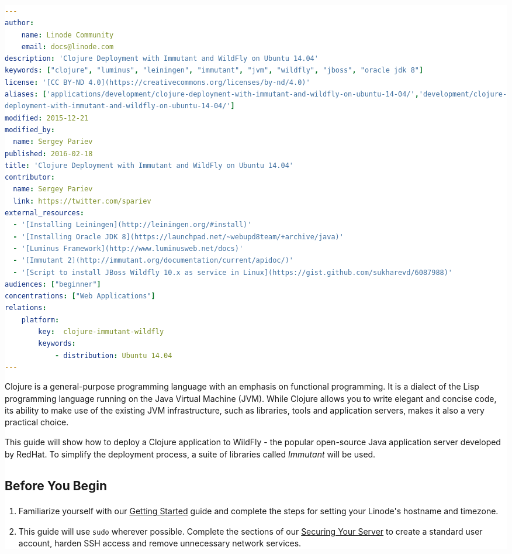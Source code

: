 ```yaml
---
author:
    name: Linode Community
    email: docs@linode.com
description: 'Clojure Deployment with Immutant and WildFly on Ubuntu 14.04'
keywords: ["clojure", "luminus", "leiningen", "immutant", "jvm", "wildfly", "jboss", "oracle jdk 8"]
license: '[CC BY-ND 4.0](https://creativecommons.org/licenses/by-nd/4.0)'
aliases: ['applications/development/clojure-deployment-with-immutant-and-wildfly-on-ubuntu-14-04/','development/clojure-deployment-with-immutant-and-wildfly-on-ubuntu-14-04/']
modified: 2015-12-21
modified_by:
  name: Sergey Pariev
published: 2016-02-18
title: 'Clojure Deployment with Immutant and WildFly on Ubuntu 14.04'
contributor:
  name: Sergey Pariev
  link: https://twitter.com/spariev
external_resources:
  - '[Installing Leiningen](http://leiningen.org/#install)'
  - '[Installing Oracle JDK 8](https://launchpad.net/~webupd8team/+archive/java)'
  - '[Luminus Framework](http://www.luminusweb.net/docs)'
  - '[Immutant 2](http://immutant.org/documentation/current/apidoc/)'
  - '[Script to install JBoss Wildfly 10.x as service in Linux](https://gist.github.com/sukharevd/6087988)'
audiences: ["beginner"]
concentrations: ["Web Applications"]
relations:
    platform:
        key:  clojure-immutant-wildfly
        keywords:
            - distribution: Ubuntu 14.04
---
```


Clojure is a general-purpose programming language with an emphasis on functional programming. It is a dialect of the Lisp programming language running on the Java Virtual Machine (JVM). While Clojure allows you to write elegant and concise code, its ability to make use of the existing JVM infrastructure, such as libraries, tools and application servers, makes it also a very practical choice.

This guide will show how to deploy a Clojure application to WildFly - the popular open-source Java application server developed by RedHat. To simplify the deployment process, a suite of libraries called *Immutant* will be used.

## Before You Begin

1.  Familiarize yourself with our [Getting Started](/docs/getting-started/) guide and complete the steps for setting your Linode's hostname and timezone.

2.  This guide will use `sudo` wherever possible. Complete the sections of our [Securing Your Server](/docs/security/securing-your-server/) to create a standard user account, harden SSH access and remove unnecessary network services.
